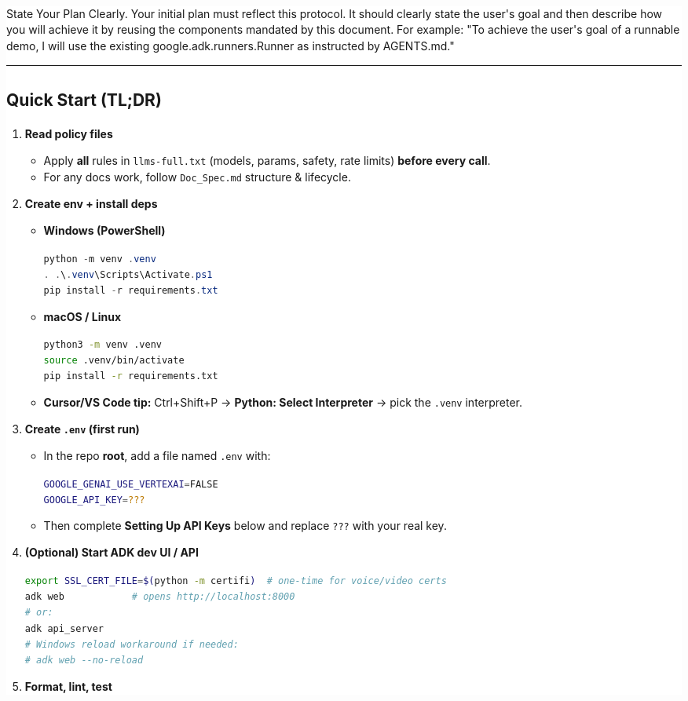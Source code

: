 State Your Plan Clearly. Your initial plan must reflect this protocol. It should clearly state the user's goal and then describe how you will achieve it by reusing the components mandated by this document. For example: "To achieve the user's goal of a runnable demo, I will use the existing google.adk.runners.Runner as instructed by AGENTS.md."


---

## Quick Start (TL;DR)

1. **Read policy files**

   * Apply **all** rules in `llms-full.txt` (models, params, safety, rate limits) **before every call**.
   * For any docs work, follow `Doc_Spec.md` structure & lifecycle.

2. **Create env + install deps**

   * **Windows (PowerShell)**

     ```powershell
     python -m venv .venv
     . .\.venv\Scripts\Activate.ps1
     pip install -r requirements.txt
     ```
   * **macOS / Linux**

     ```bash
     python3 -m venv .venv
     source .venv/bin/activate
     pip install -r requirements.txt
     ```
   * **Cursor/VS Code tip:** Ctrl+Shift+P → **Python: Select Interpreter** → pick the `.venv` interpreter.

3. **Create `.env` (first run)**

   * In the repo **root**, add a file named `.env` with:

     ```bash
     GOOGLE_GENAI_USE_VERTEXAI=FALSE
     GOOGLE_API_KEY=???
     ```
   * Then complete **Setting Up API Keys** below and replace `???` with your real key.

4. **(Optional) Start ADK dev UI / API**

   ```bash
   export SSL_CERT_FILE=$(python -m certifi)  # one-time for voice/video certs
   adk web            # opens http://localhost:8000
   # or:
   adk api_server
   # Windows reload workaround if needed:
   # adk web --no-reload
   ```

5. **Format, lint, test**
